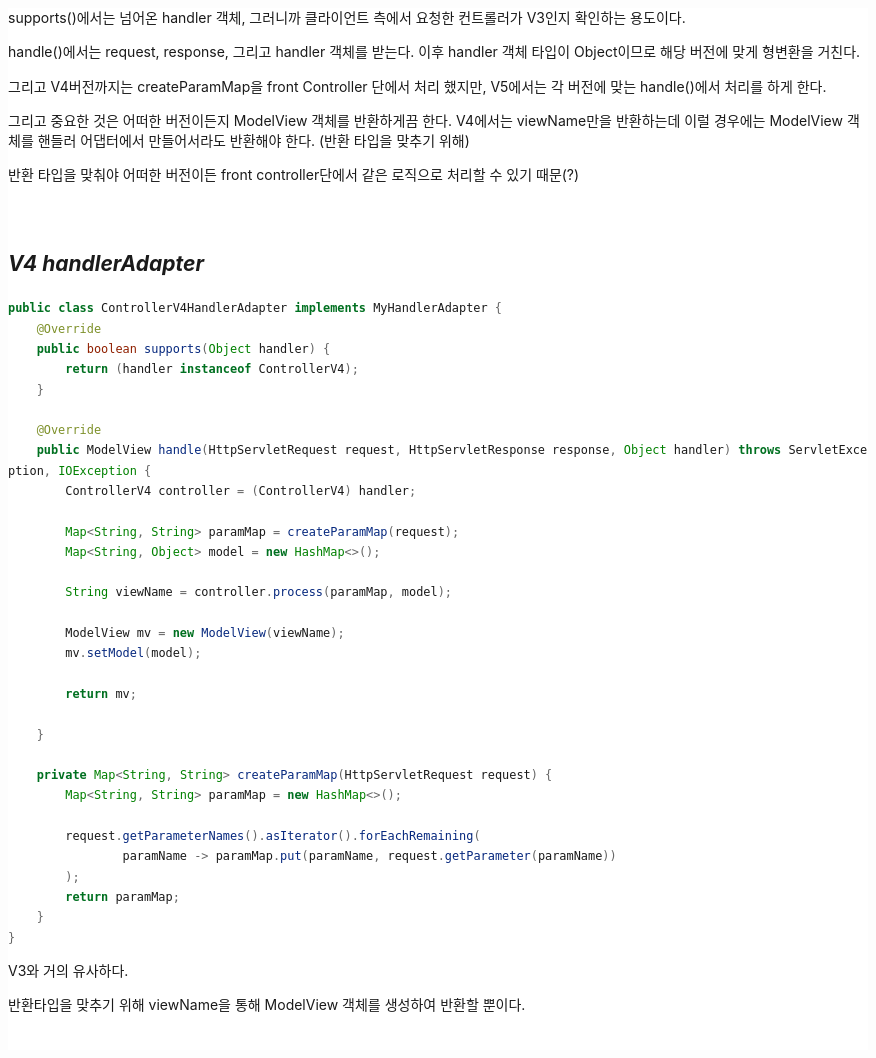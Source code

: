 supports()에서는 넘어온 handler 객체, 그러니까 클라이언트 측에서 요청한 컨트롤러가 V3인지 확인하는 용도이다.

handle()에서는 request, response, 그리고 handler 객체를 받는다. 이후 handler 객체 타입이 Object이므로 해당 버전에 맞게 형변환을 거친다.

그리고 V4버전까지는 createParamMap을 front Controller 단에서 처리 했지만, V5에서는 각 버전에 맞는 handle()에서 처리를 하게 한다.

그리고 중요한 것은 어떠한 버전이든지 ModelView 객체를 반환하게끔 한다. V4에서는 viewName만을 반환하는데 이럴 경우에는 ModelView 객체를 핸들러 어댑터에서 만들어서라도 반환해야 한다. (반환 타입을 맞추기 위해)

반환 타입을 맞춰야 어떠한 버전이든 front controller단에서 같은 로직으로 처리할 수 있기 때문(?)

</br>

## **_V4 handlerAdapter_**

```java
public class ControllerV4HandlerAdapter implements MyHandlerAdapter {
    @Override
    public boolean supports(Object handler) {
        return (handler instanceof ControllerV4);
    }

    @Override
    public ModelView handle(HttpServletRequest request, HttpServletResponse response, Object handler) throws ServletException, IOException {
        ControllerV4 controller = (ControllerV4) handler;

        Map<String, String> paramMap = createParamMap(request);
        Map<String, Object> model = new HashMap<>();

        String viewName = controller.process(paramMap, model);

        ModelView mv = new ModelView(viewName);
        mv.setModel(model);

        return mv;

    }

    private Map<String, String> createParamMap(HttpServletRequest request) {
        Map<String, String> paramMap = new HashMap<>();

        request.getParameterNames().asIterator().forEachRemaining(
                paramName -> paramMap.put(paramName, request.getParameter(paramName))
        );
        return paramMap;
    }
}
```

V3와 거의 유사하다.

반환타입을 맞추기 위해 viewName을 통해 ModelView 객체를 생성하여 반환할 뿐이다.

</br>
